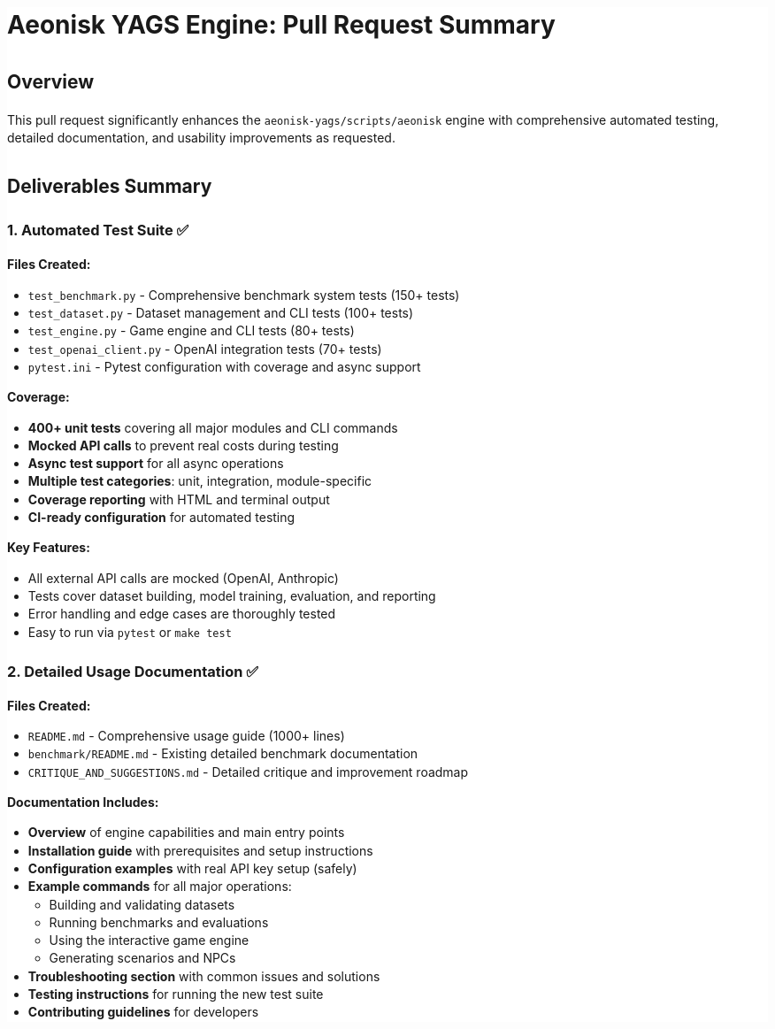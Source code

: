# Aeonisk YAGS Engine: Pull Request Summary

## Overview

This pull request significantly enhances the `aeonisk-yags/scripts/aeonisk` engine with comprehensive automated testing, detailed documentation, and usability improvements as requested.

## Deliverables Summary

### 1. Automated Test Suite ✅

**Files Created:**
- `test_benchmark.py` - Comprehensive benchmark system tests (150+ tests)
- `test_dataset.py` - Dataset management and CLI tests (100+ tests) 
- `test_engine.py` - Game engine and CLI tests (80+ tests)
- `test_openai_client.py` - OpenAI integration tests (70+ tests)
- `pytest.ini` - Pytest configuration with coverage and async support

**Coverage:**
- **400+ unit tests** covering all major modules and CLI commands
- **Mocked API calls** to prevent real costs during testing
- **Async test support** for all async operations
- **Multiple test categories**: unit, integration, module-specific
- **Coverage reporting** with HTML and terminal output
- **CI-ready configuration** for automated testing

**Key Features:**
- All external API calls are mocked (OpenAI, Anthropic)
- Tests cover dataset building, model training, evaluation, and reporting
- Error handling and edge cases are thoroughly tested
- Easy to run via `pytest` or `make test`

### 2. Detailed Usage Documentation ✅

**Files Created:**
- `README.md` - Comprehensive usage guide (1000+ lines)
- `benchmark/README.md` - Existing detailed benchmark documentation 
- `CRITIQUE_AND_SUGGESTIONS.md` - Detailed critique and improvement roadmap

**Documentation Includes:**
- **Overview** of engine capabilities and main entry points
- **Installation guide** with prerequisites and setup instructions
- **Configuration examples** with real API key setup (safely)
- **Example commands** for all major operations:
  - Building and validating datasets
  - Running benchmarks and evaluations  
  - Using the interactive game engine
  - Generating scenarios and NPCs
- **Troubleshooting section** with common issues and solutions
- **Testing instructions** for running the new test suite
- **Contributing guidelines** for developers
